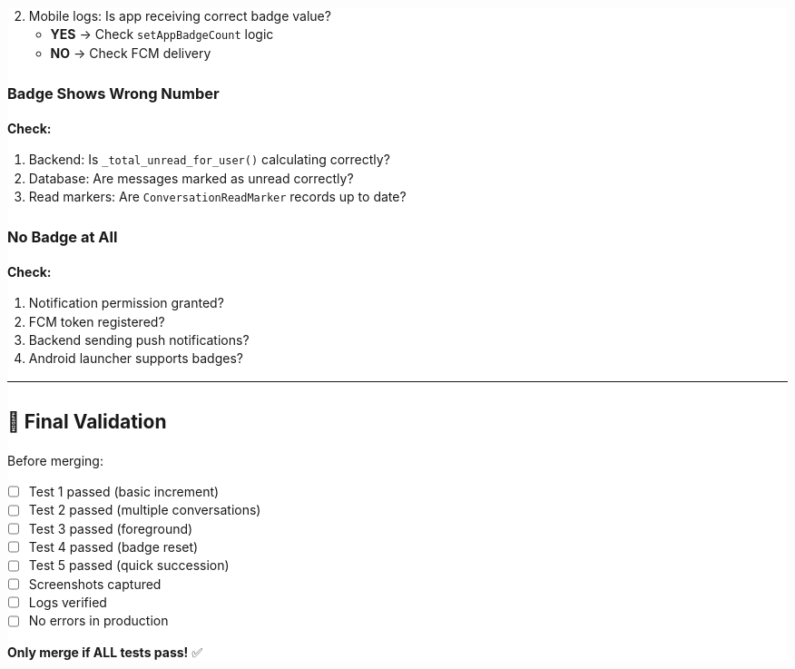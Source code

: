 2. Mobile logs: Is app receiving correct badge value?
   - **YES** → Check `setAppBadgeCount` logic
   - **NO** → Check FCM delivery

### Badge Shows Wrong Number

**Check:**
1. Backend: Is `_total_unread_for_user()` calculating correctly?
2. Database: Are messages marked as unread correctly?
3. Read markers: Are `ConversationReadMarker` records up to date?

### No Badge at All

**Check:**
1. Notification permission granted?
2. FCM token registered?
3. Backend sending push notifications?
4. Android launcher supports badges?

---

## 🎯 Final Validation

Before merging:
- [ ] Test 1 passed (basic increment)
- [ ] Test 2 passed (multiple conversations)
- [ ] Test 3 passed (foreground)
- [ ] Test 4 passed (badge reset)
- [ ] Test 5 passed (quick succession)
- [ ] Screenshots captured
- [ ] Logs verified
- [ ] No errors in production

**Only merge if ALL tests pass!** ✅

